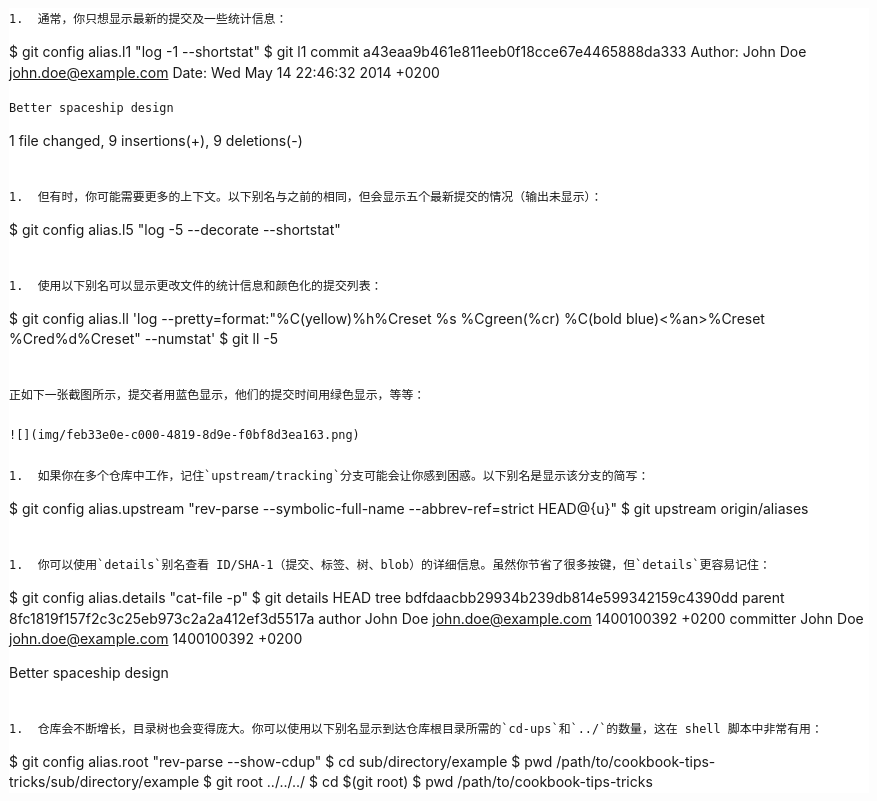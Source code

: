 ```
1.  通常，你只想显示最新的提交及一些统计信息：

```
$ git config alias.l1 "log -1 --shortstat"
$ git l1
 commit a43eaa9b461e811eeb0f18cce67e4465888da333
  Author: John Doe <john.doe@example.com>
  Date:   Wed May 14 22:46:32 2014 +0200

    Better spaceship design

 1 file changed, 9 insertions(+), 9 deletions(-)
```

1.  但有时，你可能需要更多的上下文。以下别名与之前的相同，但会显示五个最新提交的情况（输出未显示）：

```
$ git config alias.l5 "log -5 --decorate --shortstat"
```

1.  使用以下别名可以显示更改文件的统计信息和颜色化的提交列表：

```
$ git config alias.ll 'log --pretty=format:"%C(yellow)%h%Creset %s %Cgreen(%cr) %C(bold blue)<%an>%Creset %Cred%d%Creset" --numstat'
$ git ll -5
```

正如下一张截图所示，提交者用蓝色显示，他们的提交时间用绿色显示，等等：

![](img/feb33e0e-c000-4819-8d9e-f0bf8d3ea163.png)

1.  如果你在多个仓库中工作，记住`upstream/tracking`分支可能会让你感到困惑。以下别名是显示该分支的简写：

```
$ git config alias.upstream "rev-parse --symbolic-full-name --abbrev-ref=strict HEAD@{u}"
$ git upstream
origin/aliases 
```

1.  你可以使用`details`别名查看 ID/SHA-1（提交、标签、树、blob）的详细信息。虽然你节省了很多按键，但`details`更容易记住：

```
$ git config alias.details "cat-file -p"
$ git details HEAD
tree bdfdaacbb29934b239db814e599342159c4390dd
parent 8fc1819f157f2c3c25eb973c2a2a412ef3d5517a
author John Doe <john.doe@example.com> 1400100392 +0200
committer John Doe <john.doe@example.com> 1400100392 +0200

Better spaceship design
```

1.  仓库会不断增长，目录树也会变得庞大。你可以使用以下别名显示到达仓库根目录所需的`cd-ups`和`../`的数量，这在 shell 脚本中非常有用：

```
$ git config alias.root "rev-parse --show-cdup"
$ cd sub/directory/example
$ pwd
/path/to/cookbook-tips-tricks/sub/directory/example
$ git root
../../../
$ cd $(git root)
$ pwd
/path/to/cookbook-tips-tricks
```
```